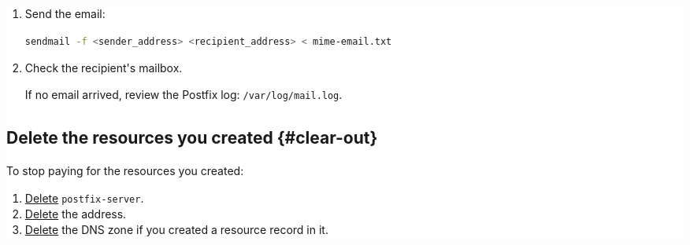 1. Send the email:

    ```bash
    sendmail -f <sender_address> <recipient_address> < mime-email.txt
    ```

1. Check the recipient's mailbox.

    If no email arrived, review the Postfix log: `/var/log/mail.log`.

## Delete the resources you created {#clear-out}

To stop paying for the resources you created:

1. [Delete](../../compute/operations/vm-control/vm-delete.md) `postfix-server`.
1. [Delete](../../postbox/concepts/glossary.md#adress) the address.
1. [Delete](../../dns/operations/zone-delete.md) the DNS zone if you created a resource record in it.